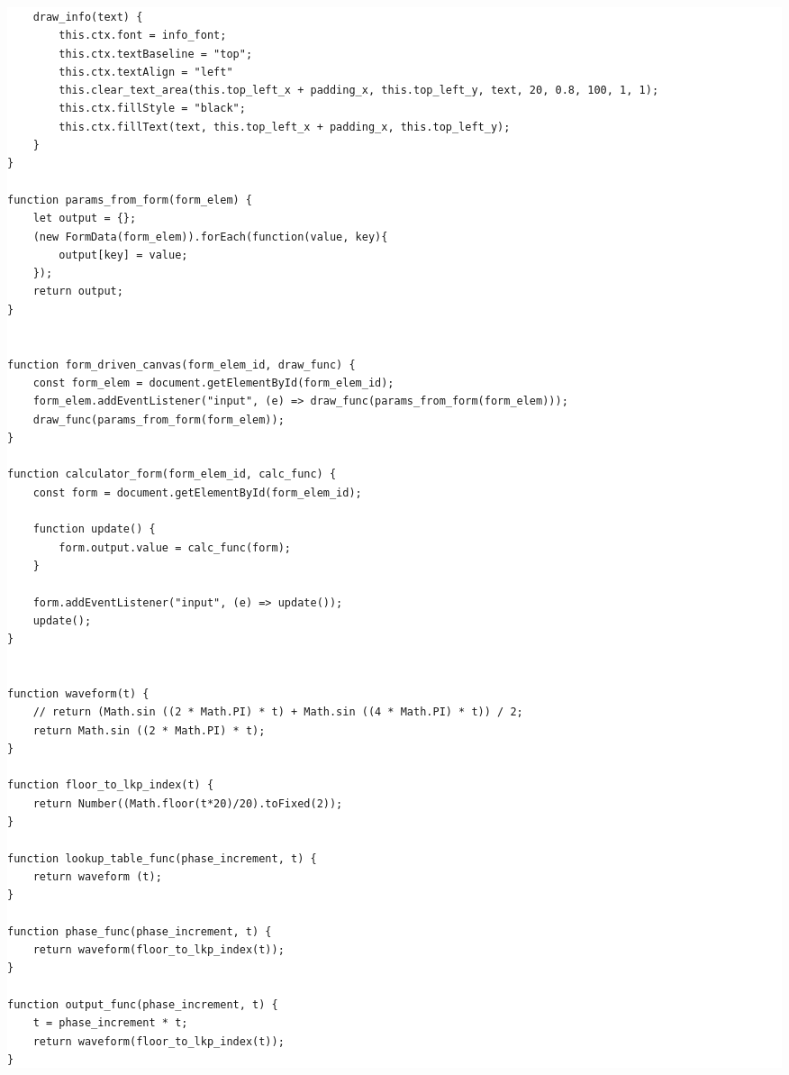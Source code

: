         draw_info(text) {
            this.ctx.font = info_font;
            this.ctx.textBaseline = "top";
            this.ctx.textAlign = "left"
            this.clear_text_area(this.top_left_x + padding_x, this.top_left_y, text, 20, 0.8, 100, 1, 1);
            this.ctx.fillStyle = "black";
            this.ctx.fillText(text, this.top_left_x + padding_x, this.top_left_y);
        }
    }

    function params_from_form(form_elem) {
        let output = {};
        (new FormData(form_elem)).forEach(function(value, key){
            output[key] = value;
        });
        return output;
    }


    function form_driven_canvas(form_elem_id, draw_func) {
        const form_elem = document.getElementById(form_elem_id);
        form_elem.addEventListener("input", (e) => draw_func(params_from_form(form_elem)));
        draw_func(params_from_form(form_elem));
    }

    function calculator_form(form_elem_id, calc_func) {
        const form = document.getElementById(form_elem_id);

        function update() {
            form.output.value = calc_func(form);
        }

        form.addEventListener("input", (e) => update());
        update();
    }


    function waveform(t) {
        // return (Math.sin ((2 * Math.PI) * t) + Math.sin ((4 * Math.PI) * t)) / 2;
        return Math.sin ((2 * Math.PI) * t);
    }

    function floor_to_lkp_index(t) {
        return Number((Math.floor(t*20)/20).toFixed(2));
    }

    function lookup_table_func(phase_increment, t) {
        return waveform (t);
    }

    function phase_func(phase_increment, t) {
        return waveform(floor_to_lkp_index(t));
    }

    function output_func(phase_increment, t) {
        t = phase_increment * t;
        return waveform(floor_to_lkp_index(t));
    }
